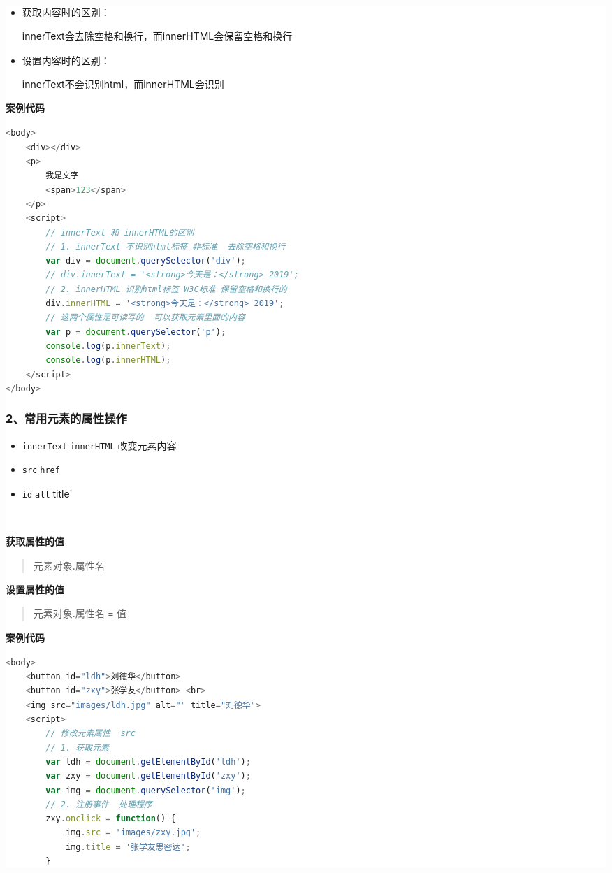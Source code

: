 - 获取内容时的区别：

  ​innerText会去除空格和换行，而innerHTML会保留空格和换行	

- 设置内容时的区别：

  ​innerText不会识别html，而innerHTML会识别

**案例代码**

```js
<body>
    <div></div>
    <p>
        我是文字
        <span>123</span>
    </p>
    <script>
        // innerText 和 innerHTML的区别 
        // 1. innerText 不识别html标签 非标准  去除空格和换行
        var div = document.querySelector('div');
        // div.innerText = '<strong>今天是：</strong> 2019';
        // 2. innerHTML 识别html标签 W3C标准 保留空格和换行的
        div.innerHTML = '<strong>今天是：</strong> 2019';
        // 这两个属性是可读写的  可以获取元素里面的内容
        var p = document.querySelector('p');
        console.log(p.innerText);
        console.log(p.innerHTML);
    </script>
</body>
```



### 2、常用元素的属性操作

- `innerText` `innerHTML` 改变元素内容

- `src` `href` 

- `id` `alt` title` 

  ​



**获取属性的值**

> 元素对象.属性名

**设置属性的值**

> 元素对象.属性名 = 值

**案例代码**

```js
<body>
    <button id="ldh">刘德华</button>
    <button id="zxy">张学友</button> <br>
    <img src="images/ldh.jpg" alt="" title="刘德华">
    <script>
        // 修改元素属性  src
        // 1. 获取元素
        var ldh = document.getElementById('ldh');
        var zxy = document.getElementById('zxy');
        var img = document.querySelector('img');
        // 2. 注册事件  处理程序
        zxy.onclick = function() {
            img.src = 'images/zxy.jpg';
            img.title = '张学友思密达';
        }
```